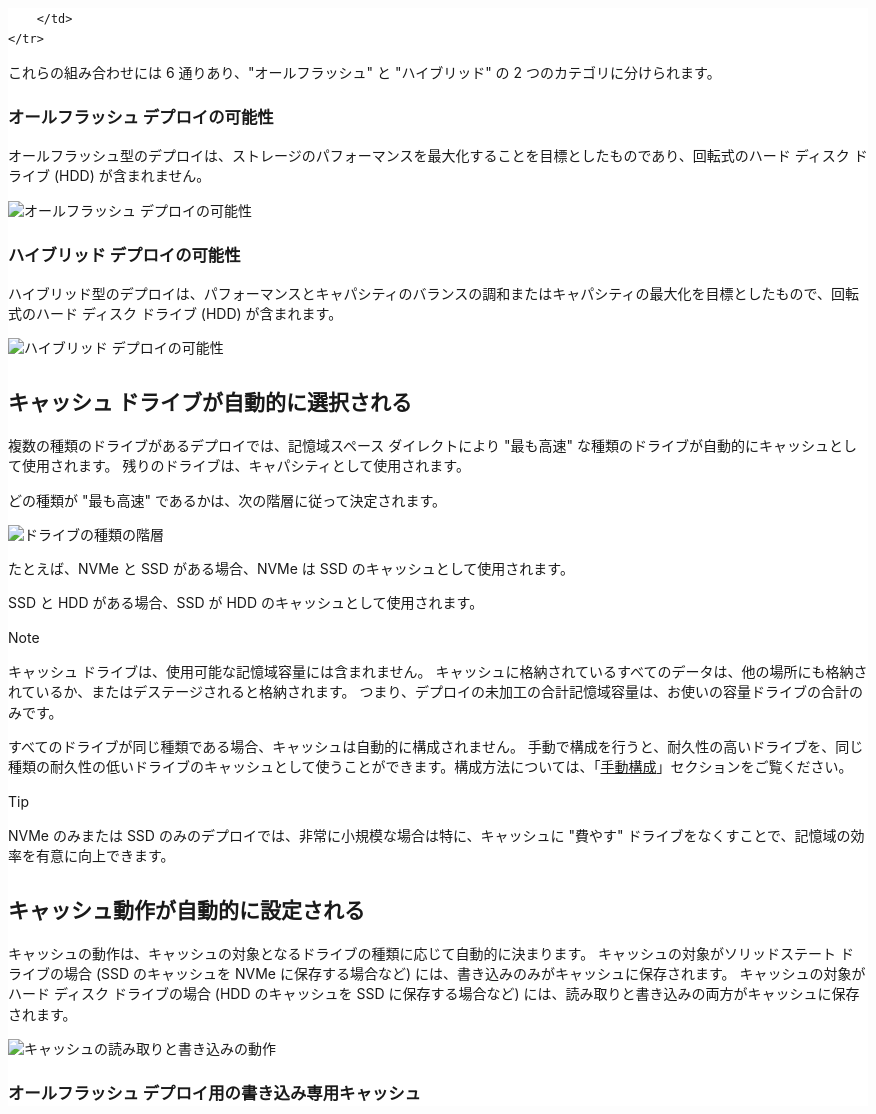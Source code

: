         </td>
    </tr>
</table>

これらの組み合わせには 6 通りあり、"オールフラッシュ" と "ハイブリッド" の 2 つのカテゴリに分けられます。

### <a name="all-flash-deployment-possibilities"></a>オールフラッシュ デプロイの可能性

オールフラッシュ型のデプロイは、ストレージのパフォーマンスを最大化することを目標としたものであり、回転式のハード ディスク ドライブ (HDD) が含まれません。

![オールフラッシュ デプロイの可能性](media/understand-the-cache/All-Flash-Deployment-Possibilities.png)

### <a name="hybrid-deployment-possibilities"></a>ハイブリッド デプロイの可能性

ハイブリッド型のデプロイは、パフォーマンスとキャパシティのバランスの調和またはキャパシティの最大化を目標としたもので、回転式のハード ディスク ドライブ (HDD) が含まれます。

![ハイブリッド デプロイの可能性](media/understand-the-cache/Hybrid-Deployment-Possibilities.png)

## <a name="cache-drives-are-selected-automatically"></a>キャッシュ ドライブが自動的に選択される

複数の種類のドライブがあるデプロイでは、記憶域スペース ダイレクトにより "最も高速" な種類のドライブが自動的にキャッシュとして使用されます。 残りのドライブは、キャパシティとして使用されます。

どの種類が "最も高速" であるかは、次の階層に従って決定されます。

![ドライブの種類の階層](media/understand-the-cache/Drive-Type-Hierarchy.png)

たとえば、NVMe と SSD がある場合、NVMe は SSD のキャッシュとして使用されます。

SSD と HDD がある場合、SSD が HDD のキャッシュとして使用されます。

   >[!NOTE]
   > キャッシュ ドライブは、使用可能な記憶域容量には含まれません。 キャッシュに格納されているすべてのデータは、他の場所にも格納されているか、またはデステージされると格納されます。 つまり、デプロイの未加工の合計記憶域容量は、お使いの容量ドライブの合計のみです。

すべてのドライブが同じ種類である場合、キャッシュは自動的に構成されません。 手動で構成を行うと、耐久性の高いドライブを、同じ種類の耐久性の低いドライブのキャッシュとして使うことができます。構成方法については、「[手動構成](#manual-configuration)」セクションをご覧ください。

   >[!TIP]
   > NVMe のみまたは SSD のみのデプロイでは、非常に小規模な場合は特に、キャッシュに "費やす" ドライブをなくすことで、記憶域の効率を有意に向上できます。

## <a name="cache-behavior-is-set-automatically"></a>キャッシュ動作が自動的に設定される

キャッシュの動作は、キャッシュの対象となるドライブの種類に応じて自動的に決まります。 キャッシュの対象がソリッドステート ドライブの場合 (SSD のキャッシュを NVMe に保存する場合など) には、書き込みのみがキャッシュに保存されます。 キャッシュの対象がハード ディスク ドライブの場合 (HDD のキャッシュを SSD に保存する場合など) には、読み取りと書き込みの両方がキャッシュに保存されます。

![キャッシュの読み取りと書き込みの動作](media/understand-the-cache/Cache-Read-Write-Behavior.png)

### <a name="write-only-caching-for-all-flash-deployments"></a>オールフラッシュ デプロイ用の書き込み専用キャッシュ

